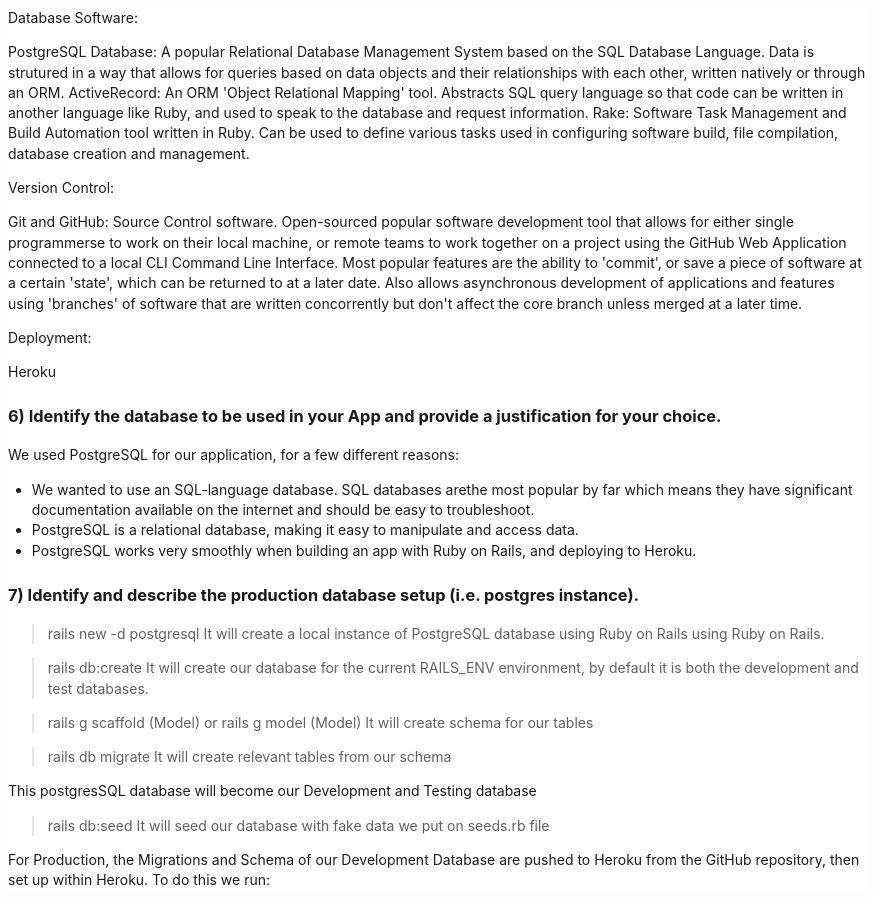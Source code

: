 Database Software:

PostgreSQL Database: A popular Relational Database Management System based on the SQL Database Language. Data is strutured in a way that allows for queries based on data objects and their relationships with each other, written natively or through an ORM.
ActiveRecord: An ORM 'Object Relational Mapping' tool. Abstracts SQL query language so that code can be written in another language like Ruby, and used to speak to the database and request information.
Rake: Software Task Management and Build Automation tool written in Ruby. Can be used to define various tasks used in configuring software build, file compilation, database creation and management.

Version Control:

Git and GitHub: Source Control software. Open-sourced popular software development tool that allows for either single programmerse to work on their local machine, or remote teams to work together on a project using the GitHub Web Application connected to a local CLI Command Line Interface. Most popular features are the ability to 'commit', or save a piece of software at a certain 'state', which can be returned to at a later date. Also allows asynchronous development of applications and features using 'branches' of software that are written concorrently but don't affect the core branch unless merged at a later time.

Deployment:

Heroku

### 6) Identify the database to be used in your App and provide a justification for your choice.

We used PostgreSQL for our application, for a few different reasons:
- We wanted to use an SQL-language database. SQL databases arethe most popular by far which means they have significant documentation available on the internet and should be easy to troubleshoot.
- PostgreSQL is a relational database, making it easy to manipulate and access data. 
- PostgreSQL works very smoothly when building an app with Ruby on Rails, and deploying to Heroku.

### 7) Identify and describe the production database setup (i.e. postgres instance).

> rails new -d postgresql
It will create a local instance of PostgreSQL database using Ruby on Rails using Ruby on Rails. 

> rails db:create
It will create our database for the current RAILS_ENV environment, by default it is both the development and test databases.

> rails g scaffold (Model) or rails g model (Model)
It will create schema for our tables

> rails db migrate 
It will create relevant tables from our schema

This postgresSQL database will become our Development and Testing database 

>rails db:seed
It will seed our database with fake data we put on seeds.rb file


For Production, the Migrations and Schema of our Development Database are pushed to Heroku from the GitHub repository, then set up within Heroku. To do this we run:
